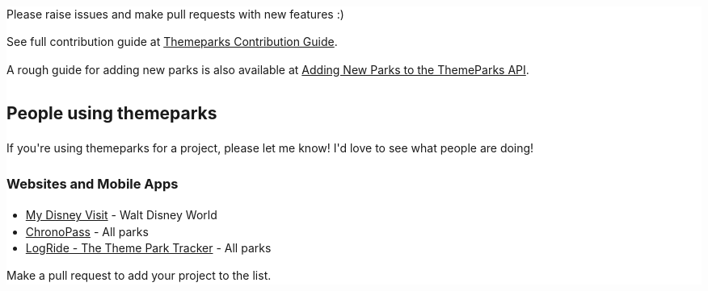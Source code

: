 Please raise issues and make pull requests with new features :)

See full contribution guide at [Themeparks Contribution Guide](https://github.com/cubehouse/themeparks/wiki/Contributing).

A rough guide for adding new parks is also available at [Adding New Parks to the ThemeParks API](https://github.com/cubehouse/themeparks/wiki/Adding-New-Parks).

## People using themeparks

If you're using themeparks for a project, please let me know! I'd love to see what people are doing!

### Websites and Mobile Apps

* [My Disney Visit](http://www.mydisneyvisit.com/) - Walt Disney World
* [ChronoPass](https://www.chronopass.app) - All parks
* [LogRide - The Theme Park Tracker](https://www.theparksman.com/parkwide/) - All parks

Make a pull request to add your project to the list.
